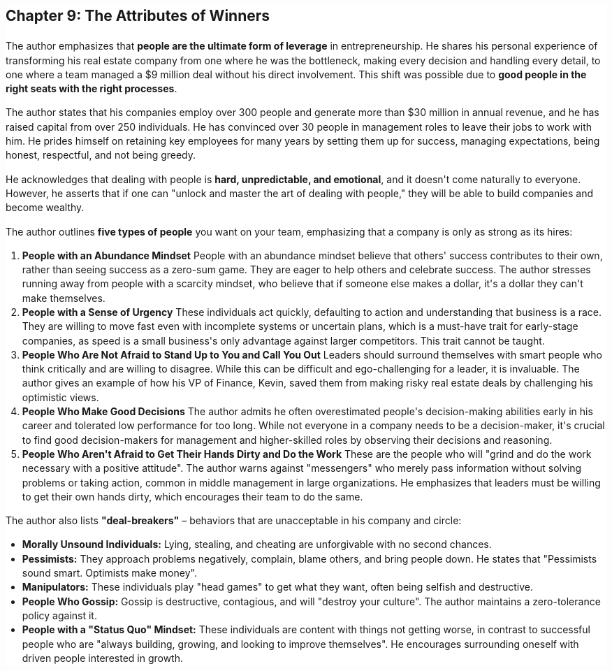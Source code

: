 ## Chapter 9: The Attributes of Winners

The author emphasizes that **people are the ultimate form of leverage** in entrepreneurship. He shares his personal experience of transforming his real estate company from one where he was the bottleneck, making every decision and handling every detail, to one where a team managed a $9 million deal without his direct involvement. This shift was possible due to **good people in the right seats with the right processes**.

The author states that his companies employ over 300 people and generate more than $30 million in annual revenue, and he has raised capital from over 250 individuals. He has convinced over 30 people in management roles to leave their jobs to work with him. He prides himself on retaining key employees for many years by setting them up for success, managing expectations, being honest, respectful, and not being greedy.

He acknowledges that dealing with people is **hard, unpredictable, and emotional**, and it doesn't come naturally to everyone. However, he asserts that if one can "unlock and master the art of dealing with people," they will be able to build companies and become wealthy.

The author outlines **five types of people** you want on your team, emphasizing that a company is only as strong as its hires:
1.  **People with an Abundance Mindset** People with an abundance mindset believe that others' success contributes to their own, rather than seeing success as a zero-sum game. They are eager to help others and celebrate success. The author stresses running away from people with a scarcity mindset, who believe that if someone else makes a dollar, it's a dollar they can't make themselves.
2.  **People with a Sense of Urgency** These individuals act quickly, defaulting to action and understanding that business is a race. They are willing to move fast even with incomplete systems or uncertain plans, which is a must-have trait for early-stage companies, as speed is a small business's only advantage against larger competitors. This trait cannot be taught.
3.  **People Who Are Not Afraid to Stand Up to You and Call You Out** Leaders should surround themselves with smart people who think critically and are willing to disagree. While this can be difficult and ego-challenging for a leader, it is invaluable. The author gives an example of how his VP of Finance, Kevin, saved them from making risky real estate deals by challenging his optimistic views.
4.  **People Who Make Good Decisions** The author admits he often overestimated people's decision-making abilities early in his career and tolerated low performance for too long. While not everyone in a company needs to be a decision-maker, it's crucial to find good decision-makers for management and higher-skilled roles by observing their decisions and reasoning.
5.  **People Who Aren't Afraid to Get Their Hands Dirty and Do the Work** These are the people who will "grind and do the work necessary with a positive attitude". The author warns against "messengers" who merely pass information without solving problems or taking action, common in middle management in large organizations. He emphasizes that leaders must be willing to get their own hands dirty, which encourages their team to do the same.

The author also lists **"deal-breakers"** – behaviors that are unacceptable in his company and circle:
*   **Morally Unsound Individuals:** Lying, stealing, and cheating are unforgivable with no second chances.
*   **Pessimists:** They approach problems negatively, complain, blame others, and bring people down. He states that "Pessimists sound smart. Optimists make money".
*   **Manipulators:** These individuals play "head games" to get what they want, often being selfish and destructive.
*   **People Who Gossip:** Gossip is destructive, contagious, and will "destroy your culture". The author maintains a zero-tolerance policy against it.
*   **People with a "Status Quo" Mindset:** These individuals are content with things not getting worse, in contrast to successful people who are "always building, growing, and looking to improve themselves". He encourages surrounding oneself with driven people interested in growth.
